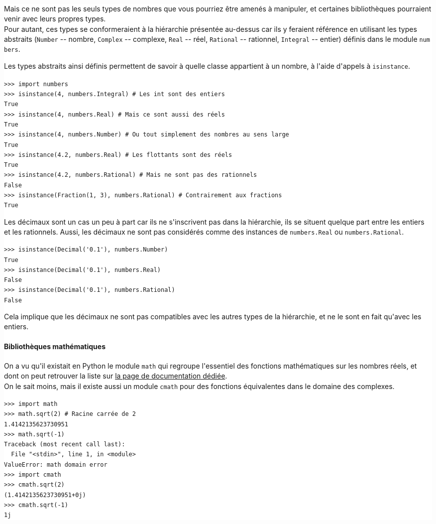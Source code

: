 Mais ce ne sont pas les seuls types de nombres que vous pourriez être amenés à manipuler, et certaines bibliothèques pourraient venir avec leurs propres types.  
Pour autant, ces types se conformeraient à la hiérarchie présentée au-dessus car ils y feraient référence en utilisant les types abstraits (`Number` -- nombre, `Complex` -- complexe, `Real` -- réel, `Rational` -- rationnel, `Integral` -- entier) définis dans le module `numbers`.

Les types abstraits ainsi définis permettent de savoir à quelle classe appartient à un nombre, à l'aide d'appels à `isinstance`.

```pycon
>>> import numbers
>>> isinstance(4, numbers.Integral) # Les int sont des entiers
True
>>> isinstance(4, numbers.Real) # Mais ce sont aussi des réels
True
>>> isinstance(4, numbers.Number) # Ou tout simplement des nombres au sens large
True
>>> isinstance(4.2, numbers.Real) # Les flottants sont des réels
True
>>> isinstance(4.2, numbers.Rational) # Mais ne sont pas des rationnels
False
>>> isinstance(Fraction(1, 3), numbers.Rational) # Contrairement aux fractions
True
```

Les décimaux sont un cas un peu à part car ils ne s'inscrivent pas dans la hiérarchie, ils se situent quelque part entre les entiers et les rationnels. Aussi, les décimaux ne sont pas considérés comme des instances de `numbers.Real` ou `numbers.Rational`.

```pycon
>>> isinstance(Decimal('0.1'), numbers.Number)
True
>>> isinstance(Decimal('0.1'), numbers.Real)
False
>>> isinstance(Decimal('0.1'), numbers.Rational)
False
```

Cela implique que les décimaux ne sont pas compatibles avec les autres types de la hiérarchie, et ne le sont en fait qu'avec les entiers.

#### Bibliothèques mathématiques

On a vu qu'il existait en Python le module `math` qui regroupe l'essentiel des fonctions mathématiques sur les nombres réels, et dont on peut retrouver la liste sur [la page de documentation dédiée](https://docs.python.org/fr/3/library/math.html).  
On le sait moins, mais il existe aussi un module `cmath` pour des fonctions équivalentes dans le domaine des complexes.

```pycon
>>> import math
>>> math.sqrt(2) # Racine carrée de 2
1.4142135623730951
>>> math.sqrt(-1)
Traceback (most recent call last):
  File "<stdin>", line 1, in <module>
ValueError: math domain error
>>> import cmath
>>> cmath.sqrt(2)
(1.4142135623730951+0j)
>>> cmath.sqrt(-1)
1j
```
